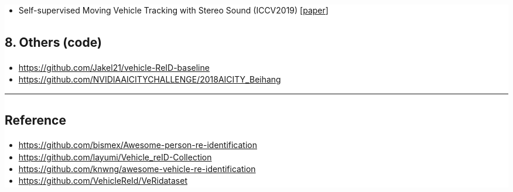 - Self-supervised Moving Vehicle Tracking with Stereo Sound (ICCV2019) [[paper](http://openaccess.thecvf.com/content_ICCV_2019/papers/Gan_Self-Supervised_Moving_Vehicle_Tracking_With_Stereo_Sound_ICCV_2019_paper.pdf)]

## 8. Others (code)
- https://github.com/Jakel21/vehicle-ReID-baseline
- https://github.com/NVIDIAAICITYCHALLENGE/2018AICITY_Beihang

---
## Reference

- https://github.com/bismex/Awesome-person-re-identification
- https://github.com/layumi/Vehicle_reID-Collection
- https://github.com/knwng/awesome-vehicle-re-identification
- https://github.com/VehicleReId/VeRidataset

